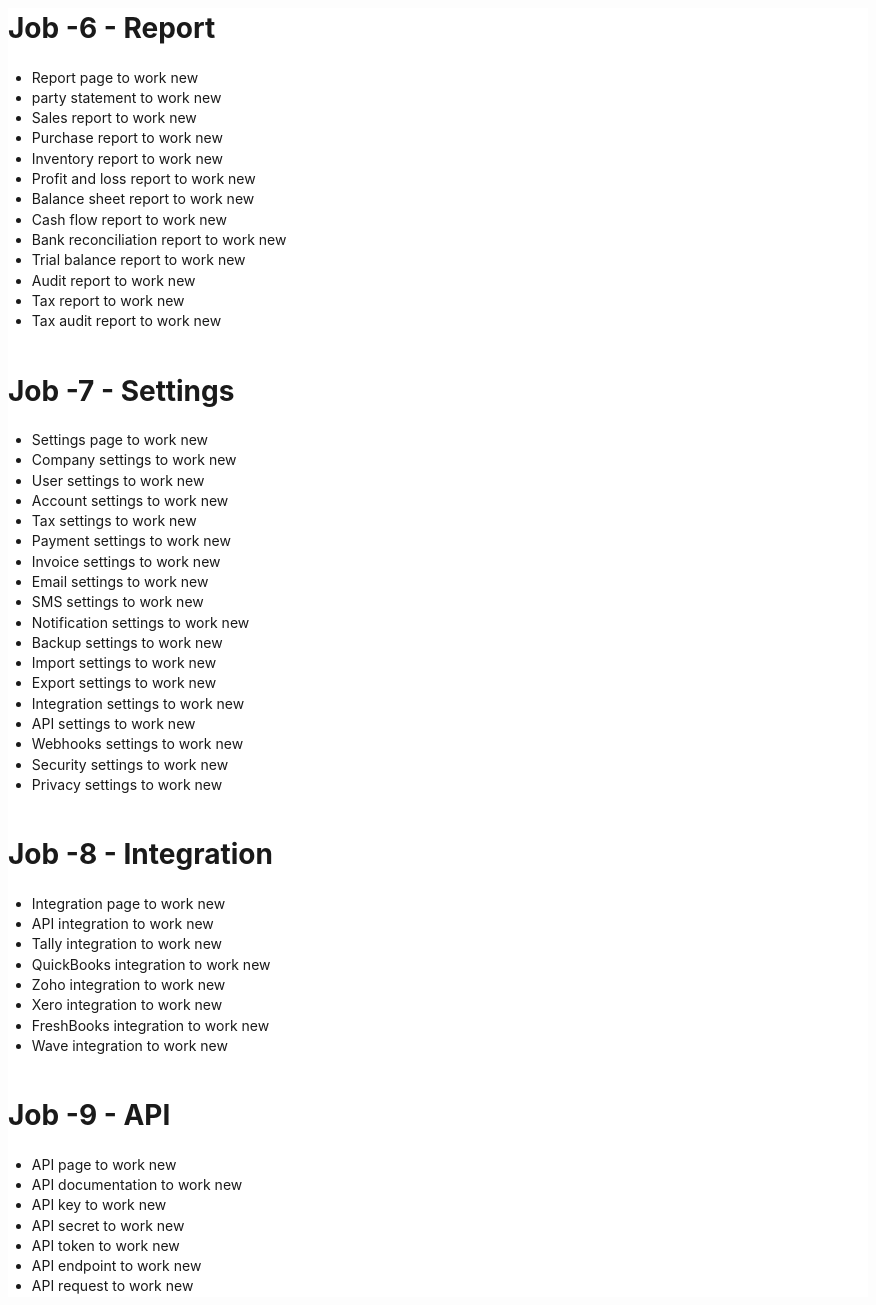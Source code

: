 # Job -6 - Report
- Report page to work new
- party statement to work new
- Sales report to work new
- Purchase report to work new
- Inventory report to work new
- Profit and loss report to work new
- Balance sheet report to work new
- Cash flow report to work new
- Bank reconciliation report to work new
- Trial balance report to work new
- Audit report to work new
- Tax report to work new
- Tax audit report to work new

# Job -7 - Settings
- Settings page to work new
- Company settings to work new
- User settings to work new
- Account settings to work new
- Tax settings to work new
- Payment settings to work new
- Invoice settings to work new
- Email settings to work new
- SMS settings to work new
- Notification settings to work new
- Backup settings to work new
- Import settings to work new
- Export settings to work new
- Integration settings to work new
- API settings to work new
- Webhooks settings to work new
- Security settings to work new
- Privacy settings to work new

# Job -8 - Integration
- Integration page to work new
- API integration to work new
- Tally integration to work new
- QuickBooks integration to work new
- Zoho integration to work new
- Xero integration to work new
- FreshBooks integration to work new
- Wave integration to work new

# Job -9 - API
- API page to work new
- API documentation to work new
- API key to work new
- API secret to work new
- API token to work new
- API endpoint to work new
- API request to work new

